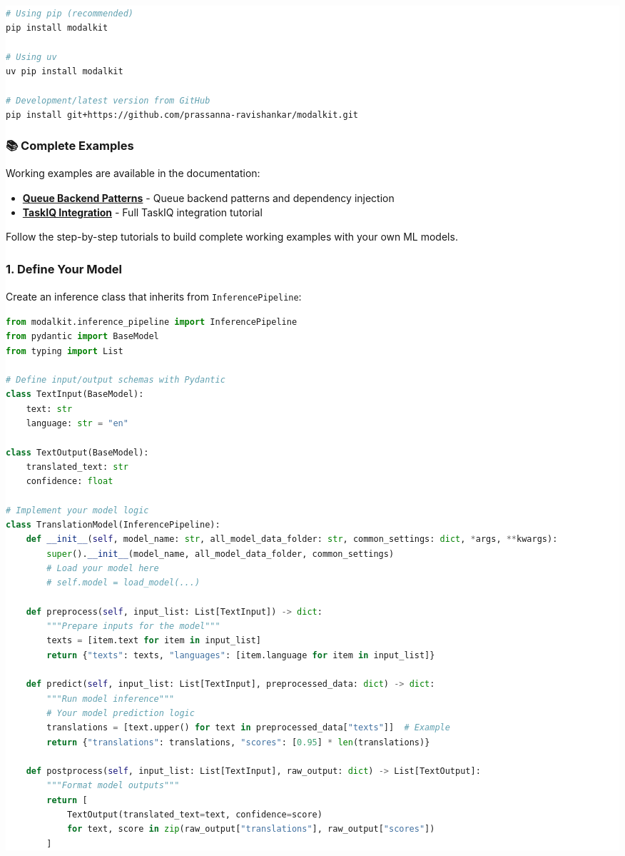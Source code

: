 ```bash
# Using pip (recommended)
pip install modalkit

# Using uv
uv pip install modalkit

# Development/latest version from GitHub
pip install git+https://github.com/prassanna-ravishankar/modalkit.git
```

### 📚 Complete Examples

Working examples are available in the documentation:
- **[Queue Backend Patterns](https://prassanna-ravishankar.github.io/modalkit/examples/queue-patterns/)** - Queue backend patterns and dependency injection
- **[TaskIQ Integration](https://prassanna-ravishankar.github.io/modalkit/examples/taskiq-integration/)** - Full TaskIQ integration tutorial

Follow the step-by-step tutorials to build complete working examples with your own ML models.

### 1. Define Your Model

Create an inference class that inherits from `InferencePipeline`:

```python
from modalkit.inference_pipeline import InferencePipeline
from pydantic import BaseModel
from typing import List

# Define input/output schemas with Pydantic
class TextInput(BaseModel):
    text: str
    language: str = "en"

class TextOutput(BaseModel):
    translated_text: str
    confidence: float

# Implement your model logic
class TranslationModel(InferencePipeline):
    def __init__(self, model_name: str, all_model_data_folder: str, common_settings: dict, *args, **kwargs):
        super().__init__(model_name, all_model_data_folder, common_settings)
        # Load your model here
        # self.model = load_model(...)

    def preprocess(self, input_list: List[TextInput]) -> dict:
        """Prepare inputs for the model"""
        texts = [item.text for item in input_list]
        return {"texts": texts, "languages": [item.language for item in input_list]}

    def predict(self, input_list: List[TextInput], preprocessed_data: dict) -> dict:
        """Run model inference"""
        # Your model prediction logic
        translations = [text.upper() for text in preprocessed_data["texts"]]  # Example
        return {"translations": translations, "scores": [0.95] * len(translations)}

    def postprocess(self, input_list: List[TextInput], raw_output: dict) -> List[TextOutput]:
        """Format model outputs"""
        return [
            TextOutput(translated_text=text, confidence=score)
            for text, score in zip(raw_output["translations"], raw_output["scores"])
        ]
```
